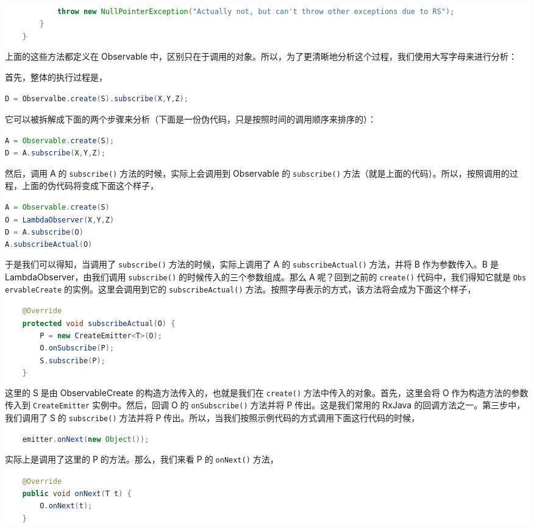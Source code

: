 ```java
            throw new NullPointerException("Actually not, but can't throw other exceptions due to RS");
        }
    }
```
上面的这些方法都定义在 Observable 中，区别只在于调用的对象。所以，为了更清晰地分析这个过程，我们使用大写字母来进行分析：

首先，整体的执行过程是，

```java
D = Observalbe.create(S).subscribe(X,Y,Z);
```

它可以被拆解成下面的两个步骤来分析（下面是一份伪代码，只是按照时间的调用顺序来排序的）：

```java
A = Observable.create(S);
D = A.subscribe(X,Y,Z);
```

然后，调用 A 的 `subscribe()` 方法的时候，实际上会调用到 Observable 的 `subscribe()` 方法（就是上面的代码）。所以，按照调用的过程，上面的伪代码将变成下面这个样子，

```java
A = Observable.create(S)
O = LambdaObserver(X,Y,Z)
D = A.subscribe(O)
A.subscribeActual(O)
```

于是我们可以得知，当调用了 `subscribe()` 方法的时候，实际上调用了 A 的 `subscribeActual()` 方法，并将 B 作为参数传入。B 是 LambdaObserver，由我们调用 `subscribe()` 的时候传入的三个参数组成。那么 A 呢？回到之前的 `create()` 代码中，我们得知它就是 `ObservableCreate` 的实例。这里会调用到它的 `subscribeActual()` 方法。按照字母表示的方式，该方法将会成为下面这个样子，

```java
    @Override
    protected void subscribeActual(O) {
        P = new CreateEmitter<T>(O);
        O.onSubscribe(P);
        S.subscribe(P);
    }
```

这里的 S 是由 ObservableCreate 的构造方法传入的，也就是我们在 `create()` 方法中传入的对象。首先，这里会将 O 作为构造方法的参数传入到 `CreateEmitter` 实例中。然后，回调 O 的 `onSubscribe()` 方法并将 P 传出。这是我们常用的 RxJava 的回调方法之一。第三步中，我们调用了 S 的 `subscribe()` 方法并将 P 传出。所以，当我们按照示例代码的方式调用下面这行代码的时候，

```java
    emitter.onNext(new Object());
```

实际上是调用了这里的 P 的方法。那么，我们来看 P 的 `onNext()` 方法，

```java
    @Override
    public void onNext(T t) {
        O.onNext(t);
    }
```
